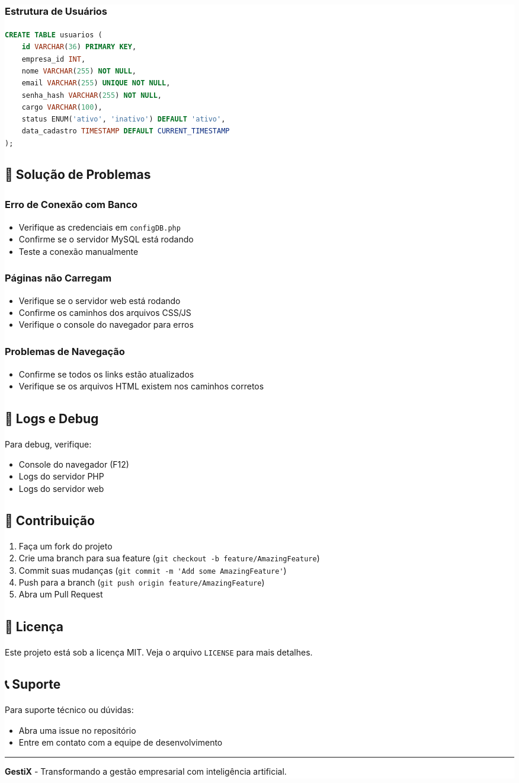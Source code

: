 ### Estrutura de Usuários
```sql
CREATE TABLE usuarios (
    id VARCHAR(36) PRIMARY KEY,
    empresa_id INT,
    nome VARCHAR(255) NOT NULL,
    email VARCHAR(255) UNIQUE NOT NULL,
    senha_hash VARCHAR(255) NOT NULL,
    cargo VARCHAR(100),
    status ENUM('ativo', 'inativo') DEFAULT 'ativo',
    data_cadastro TIMESTAMP DEFAULT CURRENT_TIMESTAMP
);
```

## 🚨 Solução de Problemas

### Erro de Conexão com Banco
- Verifique as credenciais em `configDB.php`
- Confirme se o servidor MySQL está rodando
- Teste a conexão manualmente

### Páginas não Carregam
- Verifique se o servidor web está rodando
- Confirme os caminhos dos arquivos CSS/JS
- Verifique o console do navegador para erros

### Problemas de Navegação
- Confirme se todos os links estão atualizados
- Verifique se os arquivos HTML existem nos caminhos corretos

## 📝 Logs e Debug

Para debug, verifique:
- Console do navegador (F12)
- Logs do servidor PHP
- Logs do servidor web

## 🤝 Contribuição

1. Faça um fork do projeto
2. Crie uma branch para sua feature (`git checkout -b feature/AmazingFeature`)
3. Commit suas mudanças (`git commit -m 'Add some AmazingFeature'`)
4. Push para a branch (`git push origin feature/AmazingFeature`)
5. Abra um Pull Request

## 📄 Licença

Este projeto está sob a licença MIT. Veja o arquivo `LICENSE` para mais detalhes.

## 📞 Suporte

Para suporte técnico ou dúvidas:
- Abra uma issue no repositório
- Entre em contato com a equipe de desenvolvimento

---

**GestiX** - Transformando a gestão empresarial com inteligência artificial.